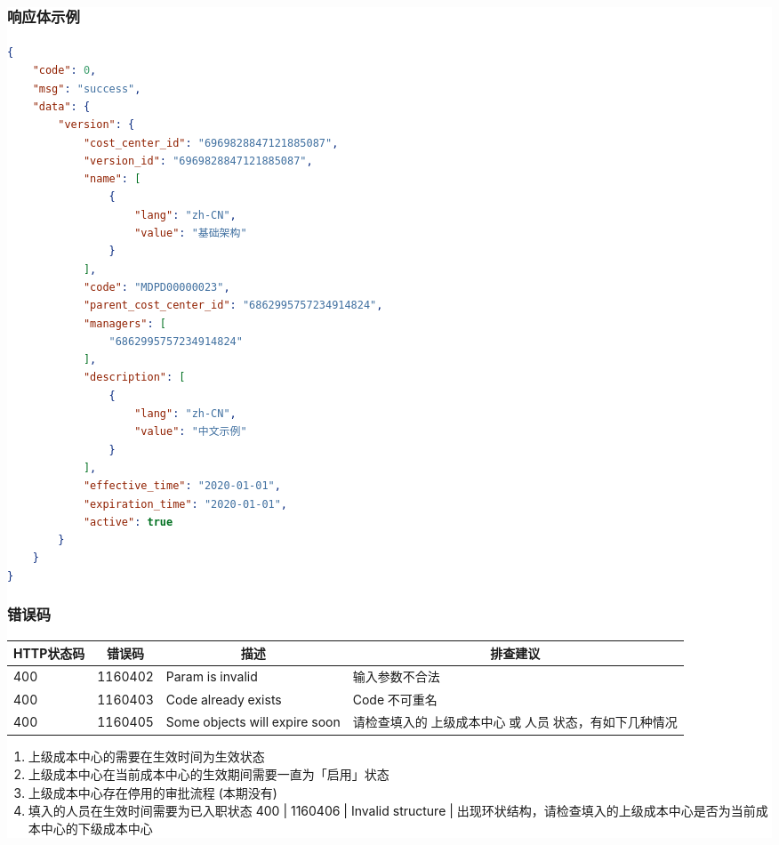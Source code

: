 ### 响应体示例
```json
{
    "code": 0,
    "msg": "success",
    "data": {
        "version": {
            "cost_center_id": "6969828847121885087",
            "version_id": "6969828847121885087",
            "name": [
                {
                    "lang": "zh-CN",
                    "value": "基础架构"
                }
            ],
            "code": "MDPD00000023",
            "parent_cost_center_id": "6862995757234914824",
            "managers": [
                "6862995757234914824"
            ],
            "description": [
                {
                    "lang": "zh-CN",
                    "value": "中文示例"
                }
            ],
            "effective_time": "2020-01-01",
            "expiration_time": "2020-01-01",
            "active": true
        }
    }
}
```

### 错误码

HTTP状态码 | 错误码 | 描述 | 排查建议
--- | --- | --- | ---
400 | 1160402 | Param is invalid | 输入参数不合法
400 | 1160403 | Code already exists | Code 不可重名
400 | 1160405 | Some objects will expire soon | 请检查填入的 上级成本中心 或 人员 状态，有如下几种情况  
1. 上级成本中心的需要在生效时间为生效状态  
2. 上级成本中心在当前成本中心的生效期间需要一直为「启用」状态  
3. 上级成本中心存在停用的审批流程 (本期没有)  
4. 填入的人员在生效时间需要为已入职状态
400 | 1160406 | Invalid structure | 出现环状结构，请检查填入的上级成本中心是否为当前成本中心的下级成本中心

